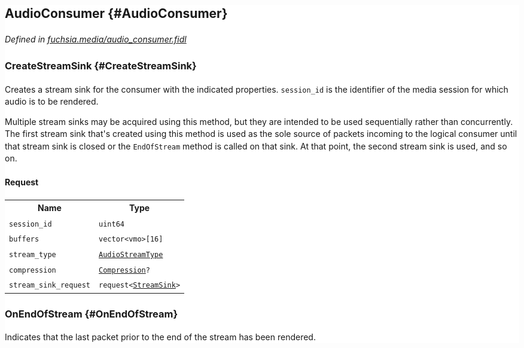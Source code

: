 ## AudioConsumer {#AudioConsumer}
*Defined in [fuchsia.media/audio_consumer.fidl](https://fuchsia.googlesource.com/fuchsia/+/master/sdk/fidl/fuchsia.media/audio_consumer.fidl#8)*


### CreateStreamSink {#CreateStreamSink}

<p>Creates a stream sink for the consumer with the indicated properties. <code>session_id</code> is the
identifier of the media session for which audio is to be rendered.</p>
<p>Multiple stream sinks may be acquired using this method, but they are intended to be used
sequentially rather than concurrently. The first stream sink that's created using this
method is used as the sole source of packets incoming to the logical consumer until that
stream sink is closed or the <code>EndOfStream</code> method is called on that sink. At that point,
the second stream sink is used, and so on.</p>

#### Request
<table>
    <tr><th>Name</th><th>Type</th></tr>
    <tr>
            <td><code>session_id</code></td>
            <td>
                <code>uint64</code>
            </td>
        </tr><tr>
            <td><code>buffers</code></td>
            <td>
                <code>vector&lt;vmo&gt;[16]</code>
            </td>
        </tr><tr>
            <td><code>stream_type</code></td>
            <td>
                <code><a class='link' href='#AudioStreamType'>AudioStreamType</a></code>
            </td>
        </tr><tr>
            <td><code>compression</code></td>
            <td>
                <code><a class='link' href='#Compression'>Compression</a>?</code>
            </td>
        </tr><tr>
            <td><code>stream_sink_request</code></td>
            <td>
                <code>request&lt;<a class='link' href='#StreamSink'>StreamSink</a>&gt;</code>
            </td>
        </tr></table>



### OnEndOfStream {#OnEndOfStream}

<p>Indicates that the last packet prior to the end of the stream has been rendered.</p>
